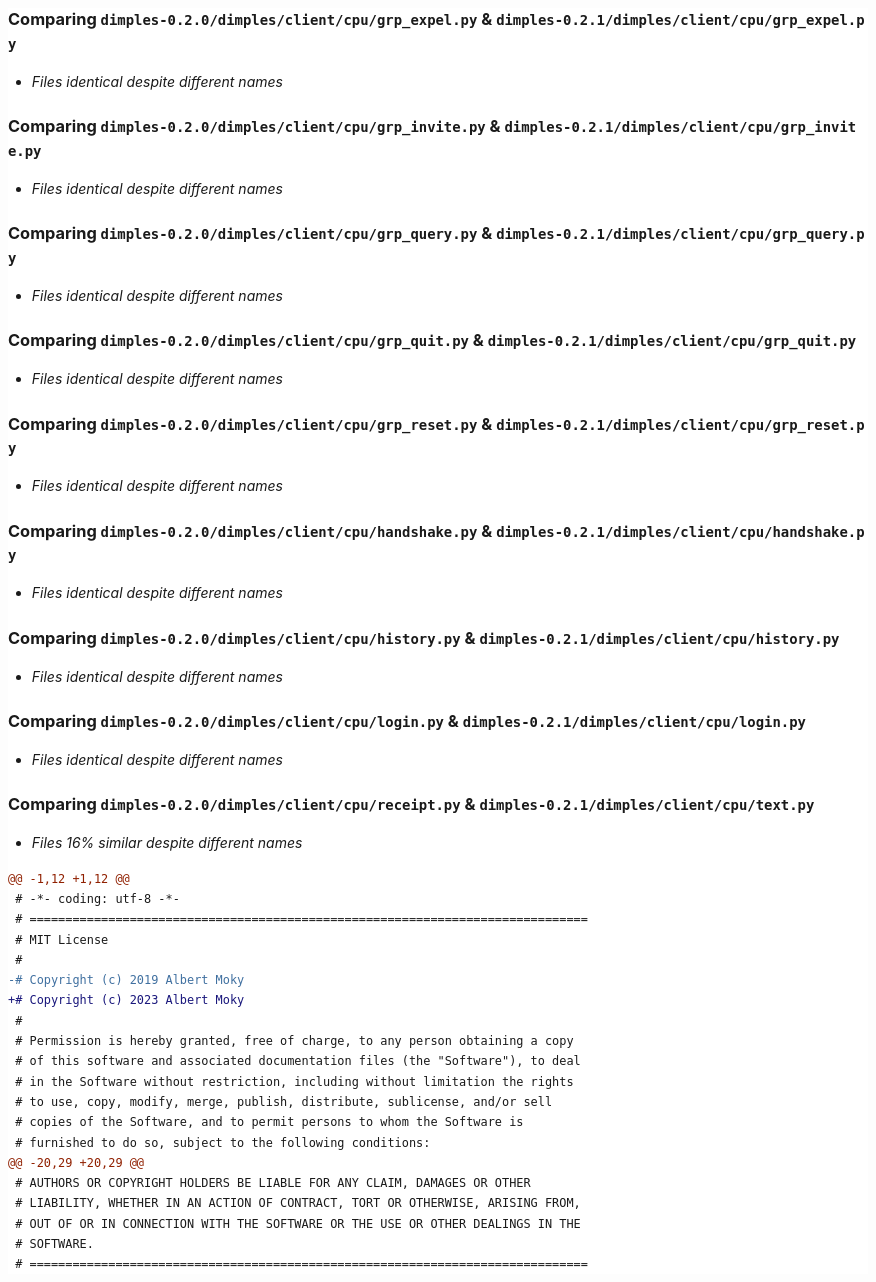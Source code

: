 ### Comparing `dimples-0.2.0/dimples/client/cpu/grp_expel.py` & `dimples-0.2.1/dimples/client/cpu/grp_expel.py`

 * *Files identical despite different names*

### Comparing `dimples-0.2.0/dimples/client/cpu/grp_invite.py` & `dimples-0.2.1/dimples/client/cpu/grp_invite.py`

 * *Files identical despite different names*

### Comparing `dimples-0.2.0/dimples/client/cpu/grp_query.py` & `dimples-0.2.1/dimples/client/cpu/grp_query.py`

 * *Files identical despite different names*

### Comparing `dimples-0.2.0/dimples/client/cpu/grp_quit.py` & `dimples-0.2.1/dimples/client/cpu/grp_quit.py`

 * *Files identical despite different names*

### Comparing `dimples-0.2.0/dimples/client/cpu/grp_reset.py` & `dimples-0.2.1/dimples/client/cpu/grp_reset.py`

 * *Files identical despite different names*

### Comparing `dimples-0.2.0/dimples/client/cpu/handshake.py` & `dimples-0.2.1/dimples/client/cpu/handshake.py`

 * *Files identical despite different names*

### Comparing `dimples-0.2.0/dimples/client/cpu/history.py` & `dimples-0.2.1/dimples/client/cpu/history.py`

 * *Files identical despite different names*

### Comparing `dimples-0.2.0/dimples/client/cpu/login.py` & `dimples-0.2.1/dimples/client/cpu/login.py`

 * *Files identical despite different names*

### Comparing `dimples-0.2.0/dimples/client/cpu/receipt.py` & `dimples-0.2.1/dimples/client/cpu/text.py`

 * *Files 16% similar despite different names*

```diff
@@ -1,12 +1,12 @@
 # -*- coding: utf-8 -*-
 # ==============================================================================
 # MIT License
 #
-# Copyright (c) 2019 Albert Moky
+# Copyright (c) 2023 Albert Moky
 #
 # Permission is hereby granted, free of charge, to any person obtaining a copy
 # of this software and associated documentation files (the "Software"), to deal
 # in the Software without restriction, including without limitation the rights
 # to use, copy, modify, merge, publish, distribute, sublicense, and/or sell
 # copies of the Software, and to permit persons to whom the Software is
 # furnished to do so, subject to the following conditions:
@@ -20,29 +20,29 @@
 # AUTHORS OR COPYRIGHT HOLDERS BE LIABLE FOR ANY CLAIM, DAMAGES OR OTHER
 # LIABILITY, WHETHER IN AN ACTION OF CONTRACT, TORT OR OTHERWISE, ARISING FROM,
 # OUT OF OR IN CONNECTION WITH THE SOFTWARE OR THE USE OR OTHER DEALINGS IN THE
 # SOFTWARE.
 # ==============================================================================
```